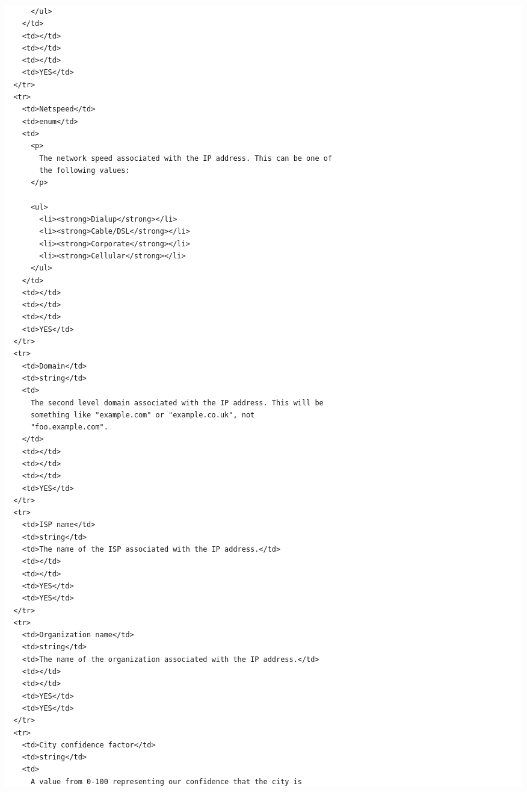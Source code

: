           </ul>
        </td>
        <td></td>
        <td></td>
        <td></td>
        <td>YES</td>
      </tr>
      <tr>
        <td>Netspeed</td>
        <td>enum</td>
        <td>
          <p>
            The network speed associated with the IP address. This can be one of
            the following values:
          </p>

          <ul>
            <li><strong>Dialup</strong></li>
            <li><strong>Cable/DSL</strong></li>
            <li><strong>Corporate</strong></li>
            <li><strong>Cellular</strong></li>
          </ul>
        </td>
        <td></td>
        <td></td>
        <td></td>
        <td>YES</td>
      </tr>
      <tr>
        <td>Domain</td>
        <td>string</td>
        <td>
          The second level domain associated with the IP address. This will be
          something like "example.com" or "example.co.uk", not
          "foo.example.com".
        </td>
        <td></td>
        <td></td>
        <td></td>
        <td>YES</td>
      </tr>
      <tr>
        <td>ISP name</td>
        <td>string</td>
        <td>The name of the ISP associated with the IP address.</td>
        <td></td>
        <td></td>
        <td>YES</td>
        <td>YES</td>
      </tr>
      <tr>
        <td>Organization name</td>
        <td>string</td>
        <td>The name of the organization associated with the IP address.</td>
        <td></td>
        <td></td>
        <td>YES</td>
        <td>YES</td>
      </tr>
      <tr>
        <td>City confidence factor</td>
        <td>string</td>
        <td>
          A value from 0-100 representing our confidence that the city is